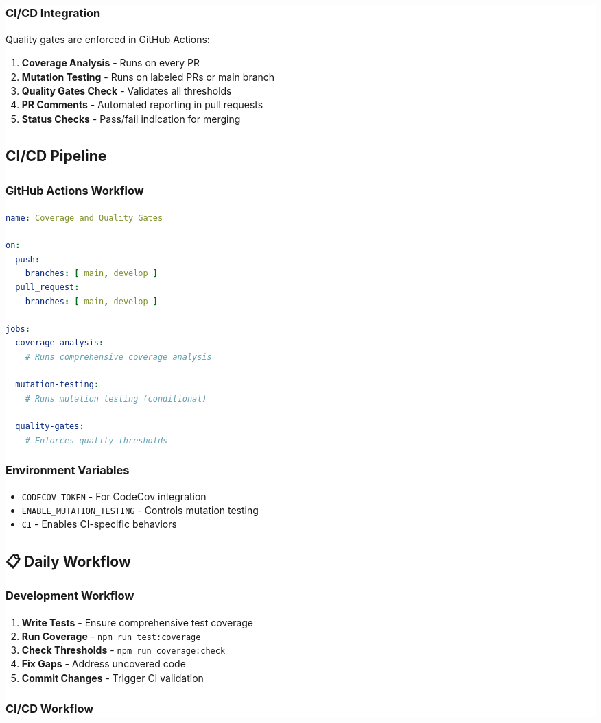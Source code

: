 ### CI/CD Integration

Quality gates are enforced in GitHub Actions:

1. **Coverage Analysis** - Runs on every PR
2. **Mutation Testing** - Runs on labeled PRs or main branch
3. **Quality Gates Check** - Validates all thresholds
4. **PR Comments** - Automated reporting in pull requests
5. **Status Checks** - Pass/fail indication for merging

## CI/CD Pipeline

### GitHub Actions Workflow

```yaml
name: Coverage and Quality Gates

on:
  push:
    branches: [ main, develop ]
  pull_request:
    branches: [ main, develop ]

jobs:
  coverage-analysis:
    # Runs comprehensive coverage analysis
    
  mutation-testing:
    # Runs mutation testing (conditional)
    
  quality-gates:
    # Enforces quality thresholds
```

### Environment Variables

- `CODECOV_TOKEN` - For CodeCov integration
- `ENABLE_MUTATION_TESTING` - Controls mutation testing
- `CI` - Enables CI-specific behaviors

## 📋 Daily Workflow

### Development Workflow

1. **Write Tests** - Ensure comprehensive test coverage
2. **Run Coverage** - `npm run test:coverage`
3. **Check Thresholds** - `npm run coverage:check`
4. **Fix Gaps** - Address uncovered code
5. **Commit Changes** - Trigger CI validation

### CI/CD Workflow
